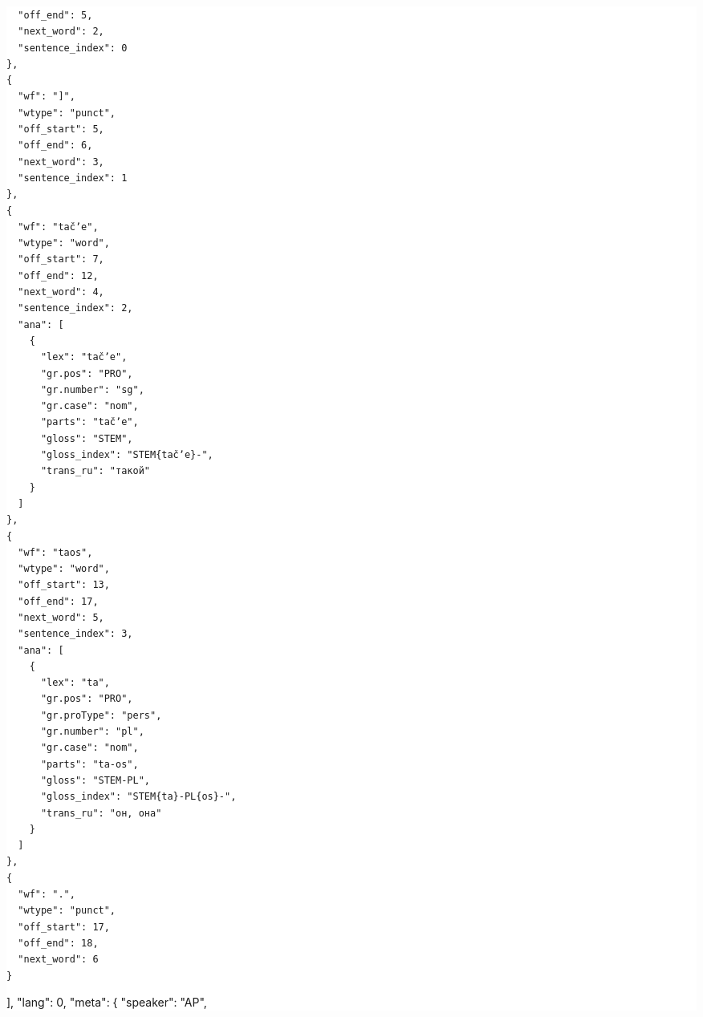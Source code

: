       "off_end": 5,
      "next_word": 2,
      "sentence_index": 0
    },
    {
      "wf": "]",
      "wtype": "punct",
	  "off_start": 5,
      "off_end": 6,
      "next_word": 3,
      "sentence_index": 1
    },
    {
      "wf": "tačʼe",
      "wtype": "word",
	  "off_start": 7,
      "off_end": 12,
      "next_word": 4,
      "sentence_index": 2,
      "ana": [
        {
          "lex": "tačʼe",
          "gr.pos": "PRO",
          "gr.number": "sg",
          "gr.case": "nom",
          "parts": "tačʼe",
          "gloss": "STEM",
          "gloss_index": "STEM{tačʼe}-",
          "trans_ru": "такой"
        }
      ]
    },
    {
      "wf": "taos",
      "wtype": "word",
	  "off_start": 13,
      "off_end": 17,
      "next_word": 5,
      "sentence_index": 3,
      "ana": [
        {
          "lex": "ta",
          "gr.pos": "PRO",
          "gr.proType": "pers",
          "gr.number": "pl",
          "gr.case": "nom",
          "parts": "ta-os",
          "gloss": "STEM-PL",
          "gloss_index": "STEM{ta}-PL{os}-",
          "trans_ru": "он, она"
        }
      ]
    },
    {
      "wf": ".",
      "wtype": "punct",
	  "off_start": 17,
      "off_end": 18,
      "next_word": 6
    }
  ],
  "lang": 0,
  "meta": {
    "speaker": "AP",